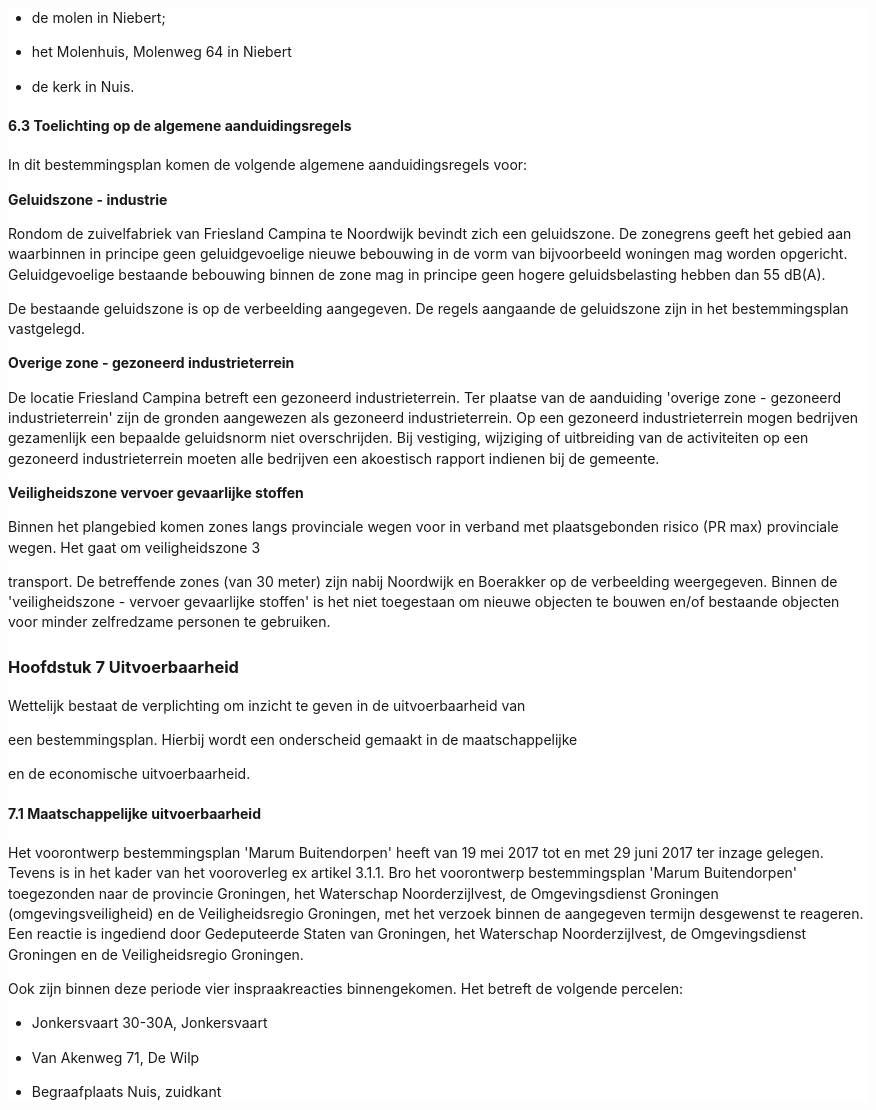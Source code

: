 * de molen in Niebert;

* het Molenhuis, Molenweg 64 in Niebert

* de kerk in Nuis.

#### 6\.3 Toelichting op de algemene aanduidingsregels

In dit bestemmingsplan komen de volgende algemene aanduidingsregels voor:

**Geluidszone \- industrie**

Rondom de zuivelfabriek van Friesland Campina te Noordwijk bevindt zich een geluidszone. De zonegrens geeft het gebied aan waarbinnen in principe geen geluidgevoelige nieuwe bebouwing in de vorm van bijvoorbeeld woningen mag worden opgericht. Geluidgevoelige bestaande bebouwing binnen de zone mag in principe geen hogere geluidsbelasting hebben dan 55 dB(A).

De bestaande geluidszone is op de verbeelding aangegeven. De regels aangaande de geluidszone zijn in het bestemmingsplan vastgelegd.

**Overige zone \- gezoneerd industrieterrein**

De locatie Friesland Campina betreft een gezoneerd industrieterrein. Ter plaatse van de aanduiding 'overige zone \- gezoneerd industrieterrein' zijn de gronden aangewezen als gezoneerd industrieterrein. Op een gezoneerd industrieterrein mogen bedrijven gezamenlijk een bepaalde geluidsnorm niet overschrijden. Bij vestiging, wijziging of uitbreiding van de activiteiten op een gezoneerd industrieterrein moeten alle bedrijven een akoestisch rapport indienen bij de gemeente.

**Veiligheidszone vervoer gevaarlijke stoffen**

Binnen het plangebied komen zones langs provinciale wegen voor in verband met plaatsgebonden risico (PR max) provinciale wegen. Het gaat om veiligheidszone 3

transport. De betreffende zones (van 30 meter) zijn nabij Noordwijk en Boerakker op de verbeelding weergegeven. Binnen de 'veiligheidszone \- vervoer gevaarlijke stoffen' is het niet toegestaan om nieuwe objecten te bouwen en/of bestaande objecten voor minder zelfredzame personen te gebruiken.

### Hoofdstuk 7 Uitvoerbaarheid

Wettelijk bestaat de verplichting om inzicht te geven in de uitvoerbaarheid van

een bestemmingsplan. Hierbij wordt een onderscheid gemaakt in de maatschappelijke

en de economische uitvoerbaarheid.

#### 7\.1 Maatschappelijke uitvoerbaarheid

Het voorontwerp bestemmingsplan 'Marum Buitendorpen' heeft van 19 mei 2017 tot en met 29 juni 2017 ter inzage gelegen. Tevens is in het kader van het vooroverleg ex artikel 3\.1\.1\. Bro het voorontwerp bestemmingsplan 'Marum Buitendorpen' toegezonden naar de provincie Groningen, het Waterschap Noorderzijlvest, de Omgevingsdienst Groningen (omgevingsveiligheid) en de Veiligheidsregio Groningen, met het verzoek binnen de aangegeven termijn desgewenst te reageren. Een reactie is ingediend door Gedeputeerde Staten van Groningen, het Waterschap Noorderzijlvest, de Omgevingsdienst Groningen en de Veiligheidsregio Groningen.

Ook zijn binnen deze periode vier inspraakreacties binnengekomen. Het betreft de volgende percelen:

* Jonkersvaart 30\-30A, Jonkersvaart

* Van Akenweg 71, De Wilp

* Begraafplaats Nuis, zuidkant

